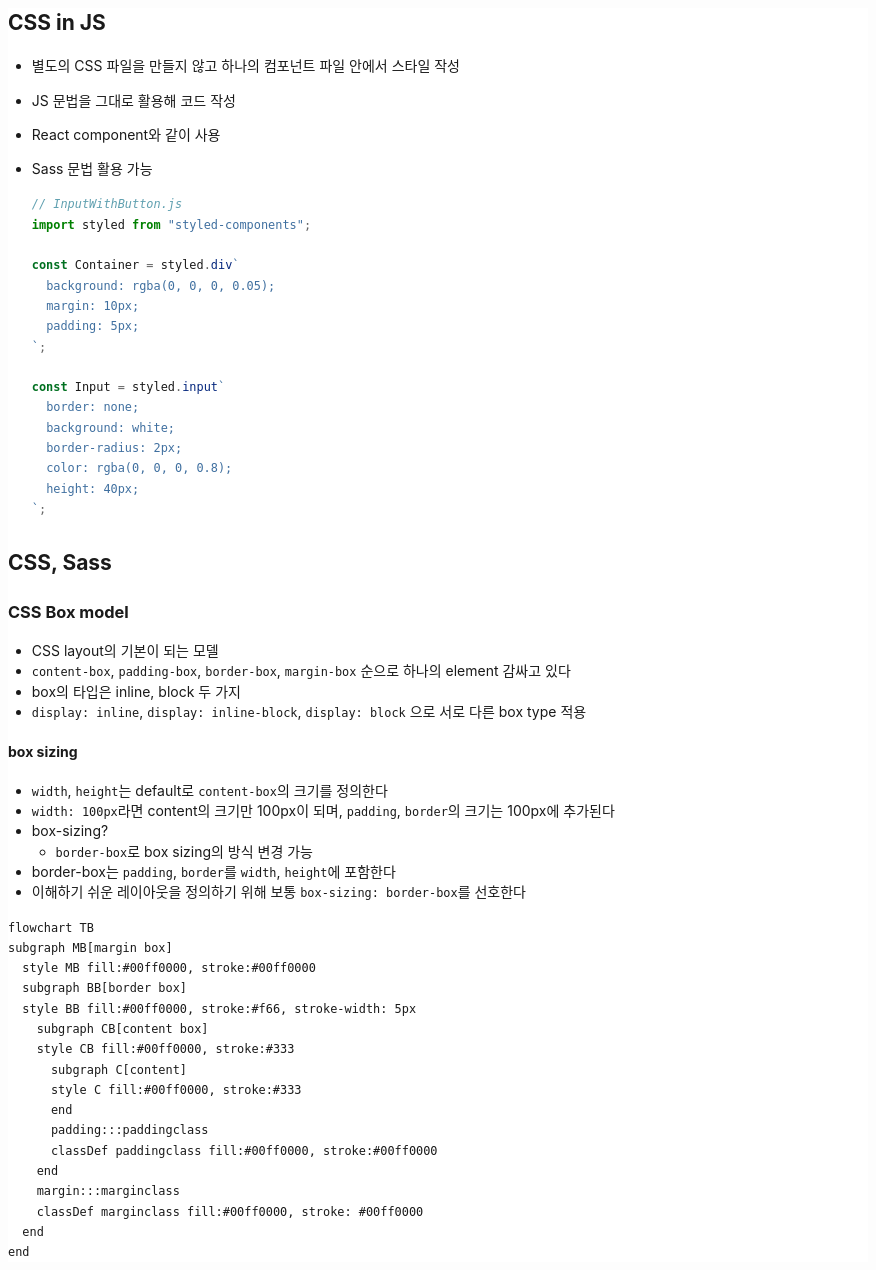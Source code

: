 ## CSS in JS

- 별도의 CSS 파일을 만들지 않고 하나의 컴포넌트 파일 안에서 스타일 작성
- JS 문법을 그대로 활용해 코드 작성
- React component와 같이 사용
- Sass 문법 활용 가능

  ```js
  // InputWithButton.js
  import styled from "styled-components";

  const Container = styled.div`
    background: rgba(0, 0, 0, 0.05);
    margin: 10px;
    padding: 5px;
  `;

  const Input = styled.input`
    border: none;
    background: white;
    border-radius: 2px;
    color: rgba(0, 0, 0, 0.8);
    height: 40px;
  `;
  ```

## CSS, Sass

### CSS Box model

- CSS layout의 기본이 되는 모델
- `content-box`, `padding-box`, `border-box`, `margin-box` 순으로 하나의 element 감싸고 있다
- box의 타입은 inline, block 두 가지
- `display: inline`, `display: inline-block`, `display: block` 으로 서로 다른 box type 적용

#### box sizing

- `width`, `height`는 default로 `content-box`의 크기를 정의한다
- `width: 100px`라면 content의 크기만 100px이 되며, `padding`, `border`의 크기는 100px에 추가된다
- box-sizing?
  - `border-box`로 box sizing의 방식 변경 가능
- border-box는 `padding`, `border`를 `width`, `height`에 포함한다
- 이해하기 쉬운 레이아웃을 정의하기 위해 보통 `box-sizing: border-box`를 선호한다

```mermaid
flowchart TB
subgraph MB[margin box]
  style MB fill:#00ff0000, stroke:#00ff0000
  subgraph BB[border box]
  style BB fill:#00ff0000, stroke:#f66, stroke-width: 5px
    subgraph CB[content box]
    style CB fill:#00ff0000, stroke:#333
      subgraph C[content]
      style C fill:#00ff0000, stroke:#333
      end
      padding:::paddingclass
      classDef paddingclass fill:#00ff0000, stroke:#00ff0000
    end
    margin:::marginclass
    classDef marginclass fill:#00ff0000, stroke: #00ff0000
  end
end
```
